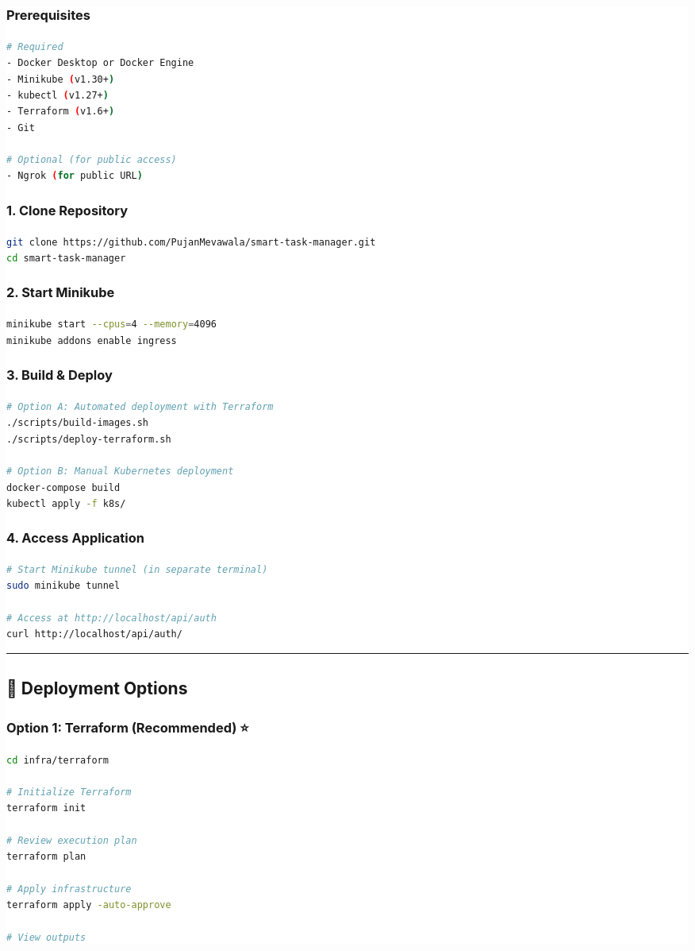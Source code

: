 ### Prerequisites
```bash
# Required
- Docker Desktop or Docker Engine
- Minikube (v1.30+)
- kubectl (v1.27+)
- Terraform (v1.6+)
- Git

# Optional (for public access)
- Ngrok (for public URL)
```

### 1. Clone Repository
```bash
git clone https://github.com/PujanMevawala/smart-task-manager.git
cd smart-task-manager
```

### 2. Start Minikube
```bash
minikube start --cpus=4 --memory=4096
minikube addons enable ingress
```

### 3. Build & Deploy
```bash
# Option A: Automated deployment with Terraform
./scripts/build-images.sh
./scripts/deploy-terraform.sh

# Option B: Manual Kubernetes deployment
docker-compose build
kubectl apply -f k8s/
```

### 4. Access Application
```bash
# Start Minikube tunnel (in separate terminal)
sudo minikube tunnel

# Access at http://localhost/api/auth
curl http://localhost/api/auth/
```

---

## 🔧 Deployment Options

### Option 1: Terraform (Recommended) ⭐
```bash
cd infra/terraform

# Initialize Terraform
terraform init

# Review execution plan
terraform plan

# Apply infrastructure
terraform apply -auto-approve

# View outputs
```